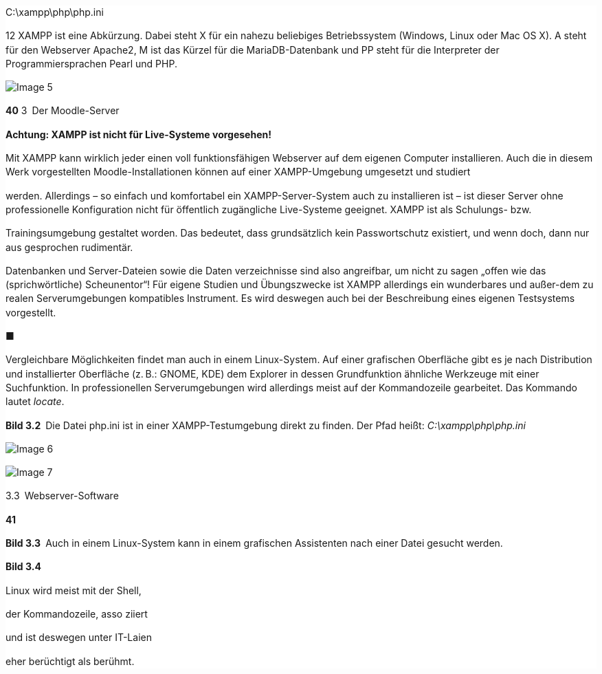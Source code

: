 C:\xampp\php\php.ini

12 XAMPP ist eine Abkürzung. Dabei steht X für ein nahezu beliebiges Betriebssystem (Windows, Linux oder Mac OS X). A steht für den Webserver Apache2, M ist das Kürzel für die MariaDB-Datenbank und PP steht für die Interpreter der Programmiersprachen Pearl und PHP.

![Image 5](index-63_1.png)

**40** 3 Der Moodle-Server

**Achtung: XAMPP ist nicht für Live-Systeme vorgesehen!**

Mit XAMPP kann wirklich jeder einen voll funktionsfähigen Webserver auf dem eigenen Computer installieren. Auch die in diesem Werk vorgestellten Moodle-Installationen können auf einer XAMPP-Umgebung umgesetzt und studiert

werden. Allerdings – so einfach und komfortabel ein XAMPP-Server-System auch zu installieren ist – ist dieser Server ohne professionelle Konfiguration nicht für öffentlich zugängliche Live-Systeme geeignet. XAMPP ist als Schulungs- bzw.

Trainingsumgebung gestaltet worden. Das bedeutet, dass grundsätzlich kein Passwortschutz existiert, und wenn doch, dann nur aus gesprochen rudimentär.

Datenbanken und Server-Dateien sowie die Daten verzeichnisse sind also angreifbar, um nicht zu sagen „offen wie das (sprichwörtliche) Scheunentor“! Für eigene Studien und Übungszwecke ist XAMPP allerdings ein wunderbares und außer-dem zu realen Serverumgebungen kompatibles Instrument. Es wird deswegen auch bei der Beschreibung eines eigenen Testsystems vorgestellt.

■

Vergleichbare Möglichkeiten findet man auch in einem Linux-System. Auf einer grafischen Oberfläche gibt es je nach Distribution und installierter Oberfläche (z. B.: GNOME, KDE) dem Explorer in dessen Grundfunktion ähnliche Werkzeuge mit einer Suchfunktion. In professionellen Serverumgebungen wird allerdings meist auf der Kommandozeile gearbeitet. Das Kommando lautet _locate_.

**Bild 3.2** Die Datei php.ini ist in einer XAMPP-Testumgebung direkt zu finden. Der Pfad heißt: _C:\xampp\php\php.ini_

![Image 6](index-64_1.png)

![Image 7](index-64_2.png)

3.3 Webserver-Software

**41**

**Bild 3.3** Auch in einem Linux-System kann in einem grafischen Assistenten nach einer Datei gesucht werden.

**Bild 3.4** 

Linux wird meist mit der Shell,

der Kommandozeile, asso ziiert

und ist deswegen unter IT-Laien

eher berüchtigt als berühmt.
